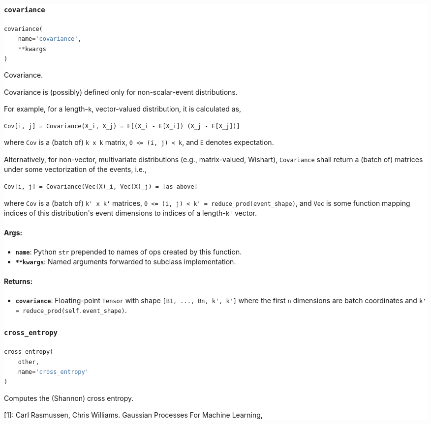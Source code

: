 <h3 id="covariance"><code>covariance</code></h3>

``` python
covariance(
    name='covariance',
    **kwargs
)
```

Covariance.

Covariance is (possibly) defined only for non-scalar-event distributions.

For example, for a length-`k`, vector-valued distribution, it is calculated
as,

```none
Cov[i, j] = Covariance(X_i, X_j) = E[(X_i - E[X_i]) (X_j - E[X_j])]
```

where `Cov` is a (batch of) `k x k` matrix, `0 <= (i, j) < k`, and `E`
denotes expectation.

Alternatively, for non-vector, multivariate distributions (e.g.,
matrix-valued, Wishart), `Covariance` shall return a (batch of) matrices
under some vectorization of the events, i.e.,

```none
Cov[i, j] = Covariance(Vec(X)_i, Vec(X)_j) = [as above]
```

where `Cov` is a (batch of) `k' x k'` matrices,
`0 <= (i, j) < k' = reduce_prod(event_shape)`, and `Vec` is some function
mapping indices of this distribution's event dimensions to indices of a
length-`k'` vector.

#### Args:


* <b>`name`</b>: Python `str` prepended to names of ops created by this function.
* <b>`**kwargs`</b>: Named arguments forwarded to subclass implementation.


#### Returns:


* <b>`covariance`</b>: Floating-point `Tensor` with shape `[B1, ..., Bn, k', k']`
  where the first `n` dimensions are batch coordinates and
  `k' = reduce_prod(self.event_shape)`.

<h3 id="cross_entropy"><code>cross_entropy</code></h3>

``` python
cross_entropy(
    other,
    name='cross_entropy'
)
```

Computes the (Shannon) cross entropy.


[1]: Carl Rasmussen, Chris Williams. Gaussian Processes For Machine Learning,